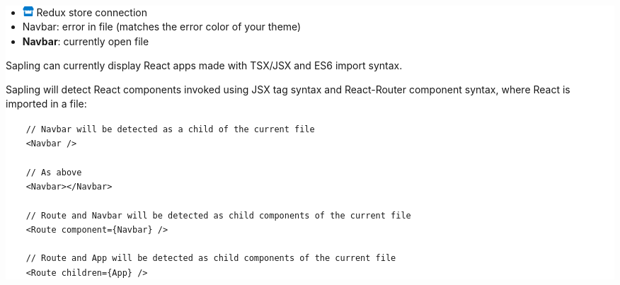 * [<img style="height: 1em;" src="sapling/media/store-solid.svg" >]() Redux store connection
* <span>Navbar</span>: error in file (matches the error color of your theme)
* <b>Navbar</b>: currently open file

Sapling can currently display React apps made with TSX/JSX and ES6 import syntax.

Sapling will detect React components invoked using JSX tag syntax and React-Router component syntax, where React is imported in a file:

```JSX
    // Navbar will be detected as a child of the current file
    <Navbar />

    // As above
    <Navbar></Navbar>

    // Route and Navbar will be detected as child components of the current file
    <Route component={Navbar} />

    // Route and App will be detected as child components of the current file
    <Route children={App} />
```
